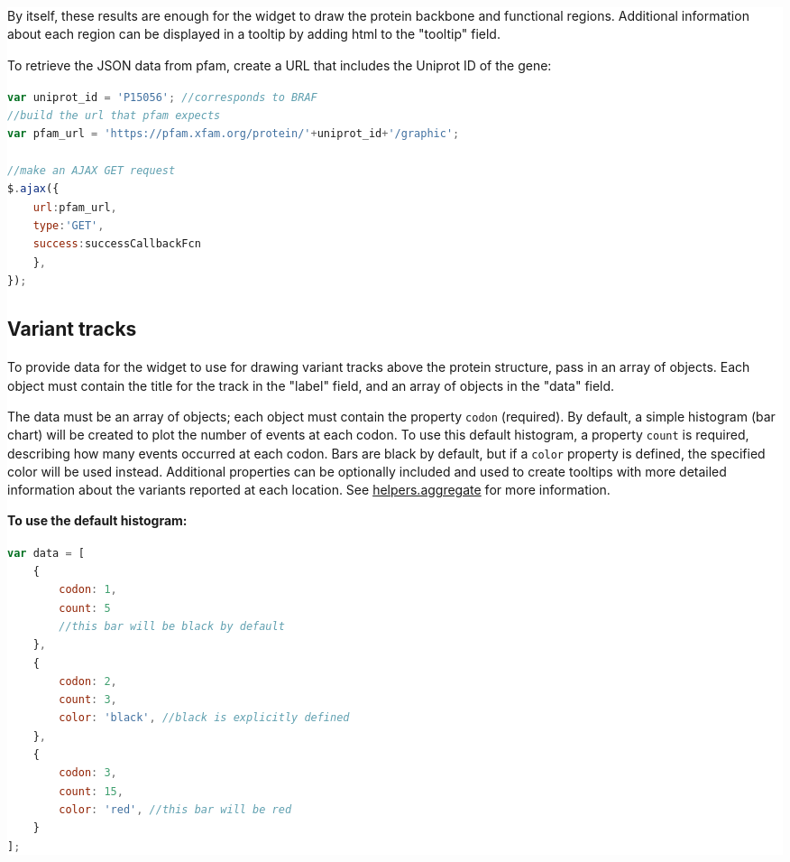 By itself, these results are enough for the widget to draw the protein backbone and functional regions. Additional information about each region can be displayed in a tooltip by adding html to the "tooltip" field.

To retrieve the JSON data from pfam, create a URL that includes the Uniprot ID of the gene:
```javascript
var uniprot_id = 'P15056'; //corresponds to BRAF
//build the url that pfam expects
var pfam_url = 'https://pfam.xfam.org/protein/'+uniprot_id+'/graphic';

//make an AJAX GET request
$.ajax({
	url:pfam_url,
	type:'GET',
	success:successCallbackFcn
	},
});
```

## Variant tracks
To provide data for the widget to use for drawing variant tracks above the protein structure, pass in an array of objects. Each object must contain the title for the track in the "label" field, and an array of objects in the "data" field.

The data must be an array of objects; each object must contain the property `codon` (required). By default, a simple histogram (bar chart) will be created to plot the number of events at each codon. To use this default histogram, a property `count` is required, describing how many events occurred at each codon. Bars are black by default, but if a `color` property is defined, the specified color will be used instead. Additional properties can be optionally included and used to create tooltips with more detailed information about the variants reported at each location. See [helpers.aggregate](#helpersaggregate) for more information.

**To use the default histogram:**

```javascript
var data = [
	{
		codon: 1,
		count: 5
		//this bar will be black by default
	},
	{
		codon: 2,
		count: 3,
		color: 'black', //black is explicitly defined
	},
	{
		codon: 3,
		count: 15,
		color: 'red', //this bar will be red
	}
];
```
